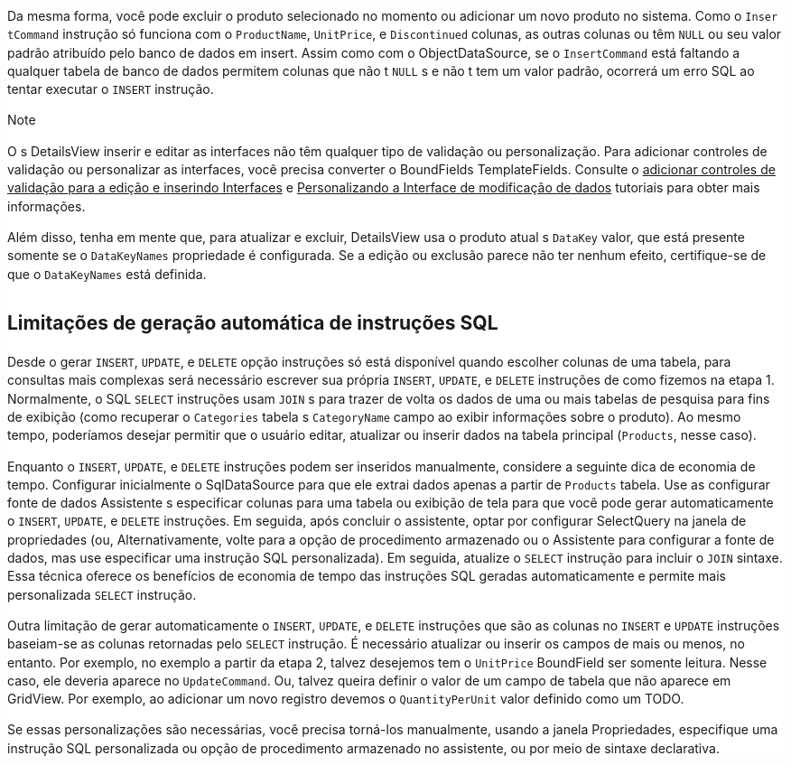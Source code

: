 Da mesma forma, você pode excluir o produto selecionado no momento ou adicionar um novo produto no sistema. Como o `InsertCommand` instrução só funciona com o `ProductName`, `UnitPrice`, e `Discontinued` colunas, as outras colunas ou têm `NULL` ou seu valor padrão atribuído pelo banco de dados em insert. Assim como com o ObjectDataSource, se o `InsertCommand` está faltando a qualquer tabela de banco de dados permitem colunas que não t `NULL` s e não t tem um valor padrão, ocorrerá um erro SQL ao tentar executar o `INSERT` instrução.

> [!NOTE]
> O s DetailsView inserir e editar as interfaces não têm qualquer tipo de validação ou personalização. Para adicionar controles de validação ou personalizar as interfaces, você precisa converter o BoundFields TemplateFields. Consulte o [adicionar controles de validação para a edição e inserindo Interfaces](../editing-inserting-and-deleting-data/adding-validation-controls-to-the-editing-and-inserting-interfaces-cs.md) e [Personalizando a Interface de modificação de dados](../editing-inserting-and-deleting-data/customizing-the-data-modification-interface-cs.md) tutoriais para obter mais informações.


Além disso, tenha em mente que, para atualizar e excluir, DetailsView usa o produto atual s `DataKey` valor, que está presente somente se o `DataKeyNames` propriedade é configurada. Se a edição ou exclusão parece não ter nenhum efeito, certifique-se de que o `DataKeyNames` está definida.

## <a name="limitations-of-automatically-generating-sql-statements"></a>Limitações de geração automática de instruções SQL

Desde o gerar `INSERT`, `UPDATE`, e `DELETE` opção instruções só está disponível quando escolher colunas de uma tabela, para consultas mais complexas será necessário escrever sua própria `INSERT`, `UPDATE`, e `DELETE` instruções de como fizemos na etapa 1. Normalmente, o SQL `SELECT` instruções usam `JOIN` s para trazer de volta os dados de uma ou mais tabelas de pesquisa para fins de exibição (como recuperar o `Categories` tabela s `CategoryName` campo ao exibir informações sobre o produto). Ao mesmo tempo, poderíamos desejar permitir que o usuário editar, atualizar ou inserir dados na tabela principal (`Products`, nesse caso).

Enquanto o `INSERT`, `UPDATE`, e `DELETE` instruções podem ser inseridos manualmente, considere a seguinte dica de economia de tempo. Configurar inicialmente o SqlDataSource para que ele extrai dados apenas a partir de `Products` tabela. Use as configurar fonte de dados Assistente s especificar colunas para uma tabela ou exibição de tela para que você pode gerar automaticamente o `INSERT`, `UPDATE`, e `DELETE` instruções. Em seguida, após concluir o assistente, optar por configurar SelectQuery na janela de propriedades (ou, Alternativamente, volte para a opção de procedimento armazenado ou o Assistente para configurar a fonte de dados, mas use especificar uma instrução SQL personalizada). Em seguida, atualize o `SELECT` instrução para incluir o `JOIN` sintaxe. Essa técnica oferece os benefícios de economia de tempo das instruções SQL geradas automaticamente e permite mais personalizada `SELECT` instrução.

Outra limitação de gerar automaticamente o `INSERT`, `UPDATE`, e `DELETE` instruções que são as colunas no `INSERT` e `UPDATE` instruções baseiam-se as colunas retornadas pelo `SELECT` instrução. É necessário atualizar ou inserir os campos de mais ou menos, no entanto. Por exemplo, no exemplo a partir da etapa 2, talvez desejemos tem o `UnitPrice` BoundField ser somente leitura. Nesse caso, ele deveria aparece no `UpdateCommand`. Ou, talvez queira definir o valor de um campo de tabela que não aparece em GridView. Por exemplo, ao adicionar um novo registro devemos o `QuantityPerUnit` valor definido como um TODO.

Se essas personalizações são necessárias, você precisa torná-los manualmente, usando a janela Propriedades, especifique uma instrução SQL personalizada ou opção de procedimento armazenado no assistente, ou por meio de sintaxe declarativa.
